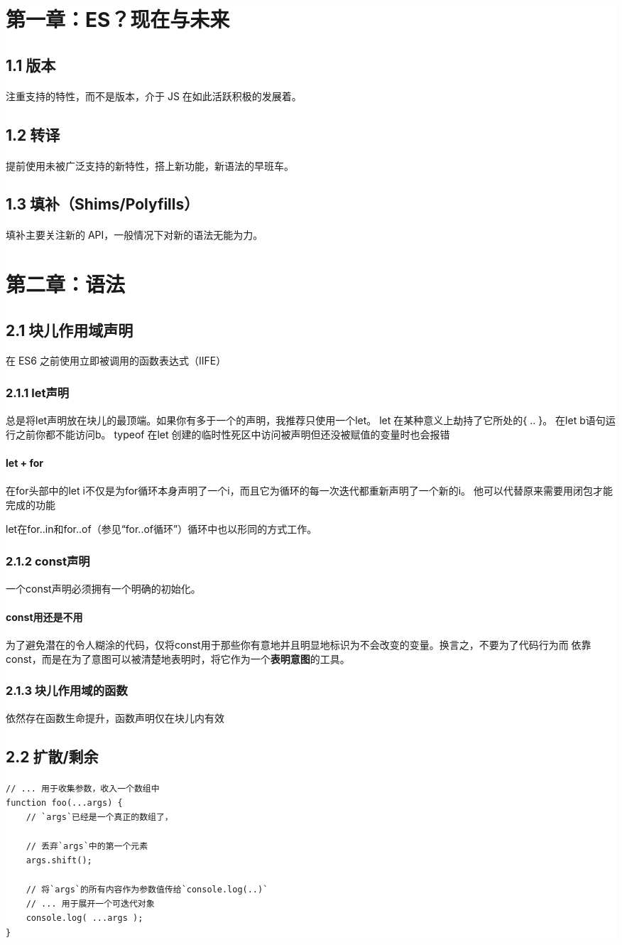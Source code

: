 # 第一章：ES？现在与未来
## 1.1 版本
注重支持的特性，而不是版本，介于 JS 在如此活跃积极的发展着。

## 1.2 转译
提前使用未被广泛支持的新特性，搭上新功能，新语法的早班车。

## 1.3 填补（Shims/Polyfills）
填补主要关注新的 API，一般情况下对新的语法无能为力。

# 第二章：语法
## 2.1 块儿作用域声明 
在 ES6 之前使用立即被调用的函数表达式（IIFE）

### 2.1.1 let声明
总是将let声明放在块儿的最顶端。如果你有多于一个的声明，我推荐只使用一个let。
let 在某种意义上劫持了它所处的{ .. }。
在let b语句运行之前你都不能访问b。
typeof 在let 创建的临时性死区中访问被声明但还没被赋值的变量时也会报错

#### let + for
在for头部中的let i不仅是为for循环本身声明了一个i，而且它为循环的每一次迭代都重新声明了一个新的i。
他可以代替原来需要用闭包才能完成的功能

let在for..in和for..of（参见“for..of循环”）循环中也以形同的方式工作。

### 2.1.2 const声明
一个const声明必须拥有一个明确的初始化。
#### const用还是不用
为了避免潜在的令人糊涂的代码，仅将const用于那些你有意地并且明显地标识为不会改变的变量。换言之，不要为了代码行为而 依靠 const，而是在为了意图可以被清楚地表明时，将它作为一个**表明意图**的工具。

### 2.1.3 块儿作用域的函数
依然存在函数生命提升，函数声明仅在块儿内有效

## 2.2 扩散/剩余
    // ... 用于收集参数，收入一个数组中
    function foo(...args) {
        // `args`已经是一个真正的数组了，

        // 丢弃`args`中的第一个元素
        args.shift();

        // 将`args`的所有内容作为参数值传给`console.log(..)`
        // ... 用于展开一个可迭代对象
        console.log( ...args );
    }
